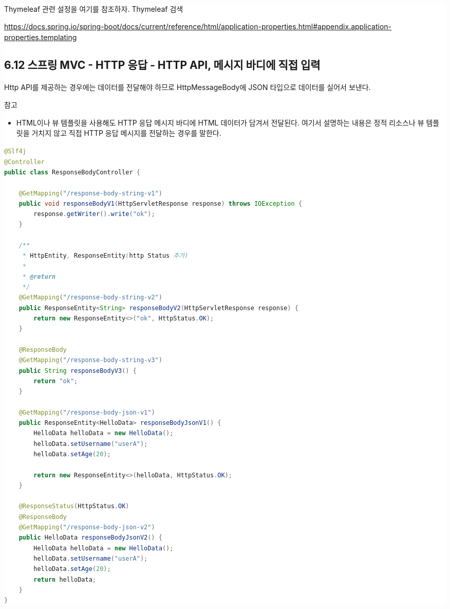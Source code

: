 Thymeleaf 관련 설정을 여기를 참조하자. Thymeleaf 검색

https://docs.spring.io/spring-boot/docs/current/reference/html/application-properties.html#appendix.application-properties.templating

## 6.12 스프링 MVC - HTTP 응답 - HTTP API, 메시지 바디에 직접 입력

Http API를 제공하는 경우에는 데이터를 전달해야 하므로 HttpMessageBody에 JSON 타입으로 데이터를 실어서 보낸다.

참고
* HTML이나 뷰 템플릿을 사용해도 HTTP 응답 메시지 바디에 HTML 데이터가 담겨서 전달된다. 여기서 설명하는 내용은 정적 리소스나 뷰 템플릿을 거치지 않고 직접 HTTP 응답 메시지를 전달하는 경우를 말한다.

```java
@Slf4j
@Controller
public class ResponseBodyController {

    @GetMapping("/response-body-string-v1")
    public void responseBodyV1(HttpServletResponse response) throws IOException {
        response.getWriter().write("ok");
    }

    /**
     * HttpEntity, ResponseEntity(http Status 추가)
     *
     * @return
     */
    @GetMapping("/response-body-string-v2")
    public ResponseEntity<String> responseBodyV2(HttpServletResponse response) {
        return new ResponseEntity<>("ok", HttpStatus.OK);
    }

    @ResponseBody
    @GetMapping("/response-body-string-v3")
    public String responseBodyV3() {
        return "ok";
    }

    @GetMapping("/response-body-json-v1")
    public ResponseEntity<HelloData> responseBodyJsonV1() {
        HelloData helloData = new HelloData();
        helloData.setUsername("userA");
        helloData.setAge(20);

        return new ResponseEntity<>(helloData, HttpStatus.OK);
    }

    @ResponseStatus(HttpStatus.OK)
    @ResponseBody
    @GetMapping("/response-body-json-v2")
    public HelloData responseBodyJsonV2() {
        HelloData helloData = new HelloData();
        helloData.setUsername("userA");
        helloData.setAge(20);
        return helloData;
    }
}
```
